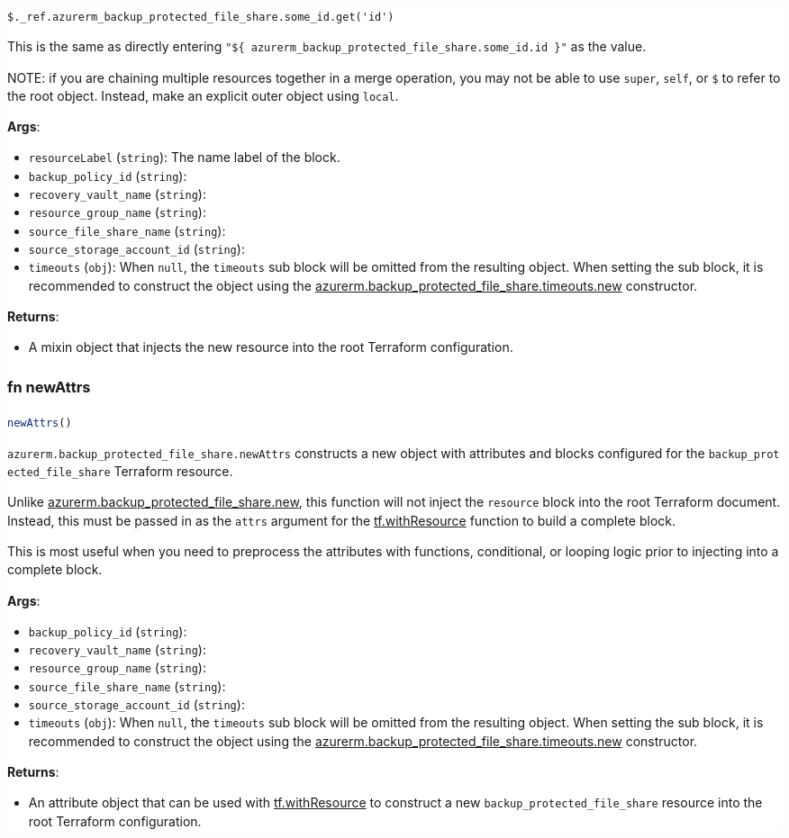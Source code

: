     $._ref.azurerm_backup_protected_file_share.some_id.get('id')

This is the same as directly entering `"${ azurerm_backup_protected_file_share.some_id.id }"` as the value.

NOTE: if you are chaining multiple resources together in a merge operation, you may not be able to use `super`, `self`,
or `$` to refer to the root object. Instead, make an explicit outer object using `local`.

**Args**:
  - `resourceLabel` (`string`): The name label of the block.
  - `backup_policy_id` (`string`): 
  - `recovery_vault_name` (`string`): 
  - `resource_group_name` (`string`): 
  - `source_file_share_name` (`string`): 
  - `source_storage_account_id` (`string`): 
  - `timeouts` (`obj`):  When `null`, the `timeouts` sub block will be omitted from the resulting object. When setting the sub block, it is recommended to construct the object using the [azurerm.backup_protected_file_share.timeouts.new](#fn-backupprotectedfilesharetimeoutsnew) constructor.

**Returns**:
- A mixin object that injects the new resource into the root Terraform configuration.


### fn newAttrs

```ts
newAttrs()
```


`azurerm.backup_protected_file_share.newAttrs` constructs a new object with attributes and blocks configured for the `backup_protected_file_share`
Terraform resource.

Unlike [azurerm.backup_protected_file_share.new](#fn-backupprotectedfilesharenew), this function will not inject the `resource`
block into the root Terraform document. Instead, this must be passed in as the `attrs` argument for the
[tf.withResource](https://github.com/tf-libsonnet/core/tree/main/docs#fn-withresource) function to build a complete block.

This is most useful when you need to preprocess the attributes with functions, conditional, or looping logic prior to
injecting into a complete block.

**Args**:
  - `backup_policy_id` (`string`): 
  - `recovery_vault_name` (`string`): 
  - `resource_group_name` (`string`): 
  - `source_file_share_name` (`string`): 
  - `source_storage_account_id` (`string`): 
  - `timeouts` (`obj`):  When `null`, the `timeouts` sub block will be omitted from the resulting object. When setting the sub block, it is recommended to construct the object using the [azurerm.backup_protected_file_share.timeouts.new](#fn-backupprotectedfilesharetimeoutsnew) constructor.

**Returns**:
  - An attribute object that can be used with [tf.withResource](https://github.com/tf-libsonnet/core/tree/main/docs#fn-withresource) to construct a new `backup_protected_file_share` resource into the root Terraform configuration.
